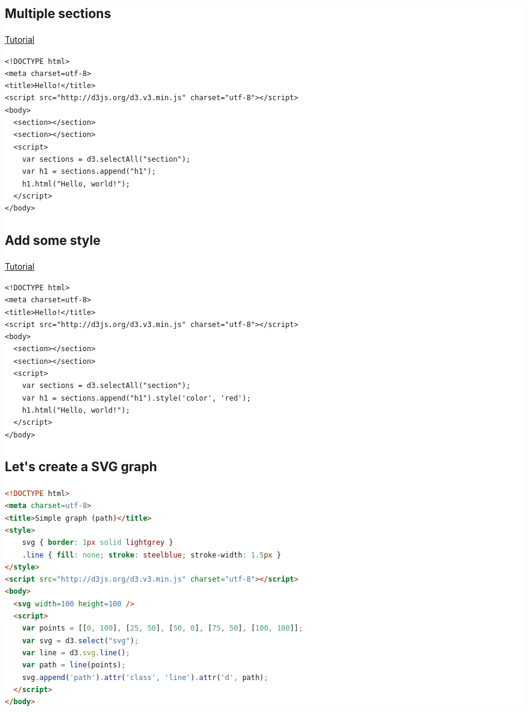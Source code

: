 ## Multiple sections

[Tutorial](http://bost.ocks.org/mike/bar/)

```
<!DOCTYPE html>
<meta charset=utf-8>
<title>Hello!</title>
<script src="http://d3js.org/d3.v3.min.js" charset="utf-8"></script>
<body>
  <section></section>
  <section></section>
  <script>
	var sections = d3.selectAll("section");
	var h1 = sections.append("h1");
	h1.html("Hello, world!");
  </script>
</body>
```

## Add some style

[Tutorial](http://bost.ocks.org/mike/bar/)

```
<!DOCTYPE html>
<meta charset=utf-8>
<title>Hello!</title>
<script src="http://d3js.org/d3.v3.min.js" charset="utf-8"></script>
<body>
  <section></section>
  <section></section>
  <script>
	var sections = d3.selectAll("section");
	var h1 = sections.append("h1").style('color', 'red');
	h1.html("Hello, world!");
  </script>
</body>
```

## Let's create a SVG graph

```html
<!DOCTYPE html>
<meta charset=utf-8>
<title>Simple graph (path)</title>
<style>
	svg { border: 1px solid lightgrey }
	.line { fill: none; stroke: steelblue; stroke-width: 1.5px }
</style>
<script src="http://d3js.org/d3.v3.min.js" charset="utf-8"></script>
<body>
  <svg width=100 height=100 />
  <script>
    var points = [[0, 100], [25, 50], [50, 0], [75, 50], [100, 100]];
	var svg = d3.select("svg");
	var line = d3.svg.line();
	var path = line(points);
	svg.append('path').attr('class', 'line').attr('d', path);
  </script>
</body>
```
